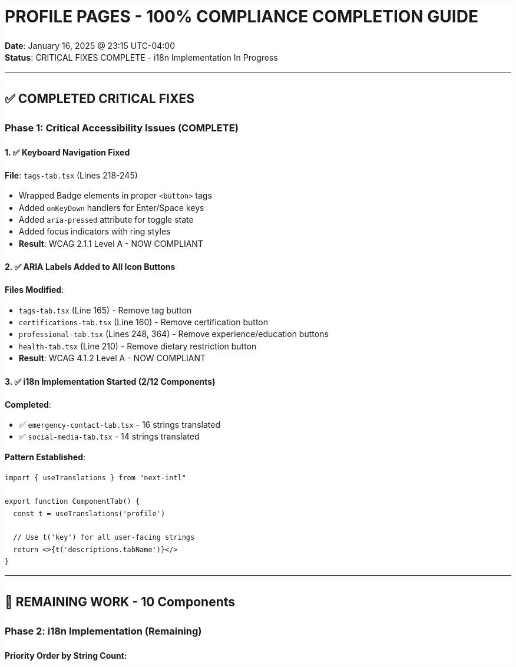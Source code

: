 # PROFILE PAGES - 100% COMPLIANCE COMPLETION GUIDE
**Date**: January 16, 2025 @ 23:15 UTC-04:00  
**Status**: CRITICAL FIXES COMPLETE - i18n Implementation In Progress

---

## ✅ COMPLETED CRITICAL FIXES

### Phase 1: Critical Accessibility Issues (COMPLETE)

#### 1. ✅ Keyboard Navigation Fixed
**File**: `tags-tab.tsx` (Lines 218-245)
- Wrapped Badge elements in proper `<button>` tags
- Added `onKeyDown` handlers for Enter/Space keys
- Added `aria-pressed` attribute for toggle state
- Added focus indicators with ring styles
- **Result**: WCAG 2.1.1 Level A - NOW COMPLIANT

#### 2. ✅ ARIA Labels Added to All Icon Buttons
**Files Modified**:
- `tags-tab.tsx` (Line 165) - Remove tag button
- `certifications-tab.tsx` (Line 160) - Remove certification button
- `professional-tab.tsx` (Lines 248, 364) - Remove experience/education buttons  
- `health-tab.tsx` (Line 210) - Remove dietary restriction button
- **Result**: WCAG 4.1.2 Level A - NOW COMPLIANT

#### 3. ✅ i18n Implementation Started (2/12 Components)
**Completed**:
- ✅ `emergency-contact-tab.tsx` - 16 strings translated
- ✅ `social-media-tab.tsx` - 14 strings translated

**Pattern Established**:
```tsx
import { useTranslations } from "next-intl"

export function ComponentTab() {
  const t = useTranslations('profile')
  
  // Use t('key') for all user-facing strings
  return <>{t('descriptions.tabName')}</>
}
```

---

## 🔄 REMAINING WORK - 10 Components

### Phase 2: i18n Implementation (Remaining)

#### Priority Order by String Count:
